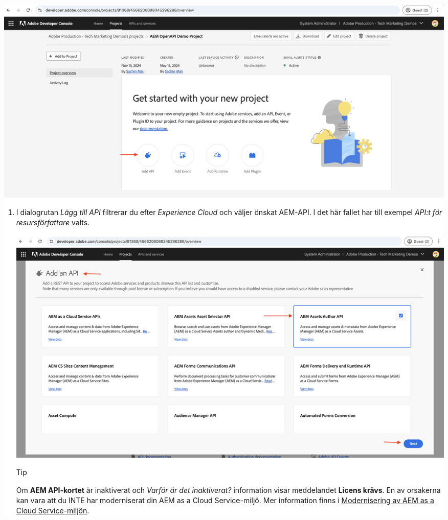    ![Lägg till API](./assets/s2s/add-api.png)

1. I dialogrutan _Lägg till API_ filtrerar du efter _Experience Cloud_ och väljer önskat AEM-API. I det här fallet har till exempel _API:t för resursförfattare_ valts.

   ![Lägg till AEM API](./assets/s2s/add-aem-api.png)

   >[!TIP]
   >
   >    Om **AEM API-kortet** är inaktiverat och _Varför är det inaktiverat?_ information visar meddelandet **Licens krävs**. En av orsakerna kan vara att du INTE har moderniserat din AEM as a Cloud Service-miljö. Mer information finns i [Modernisering av AEM as a Cloud Service-miljön](#modernization-of-aem-as-a-cloud-service-environment).
